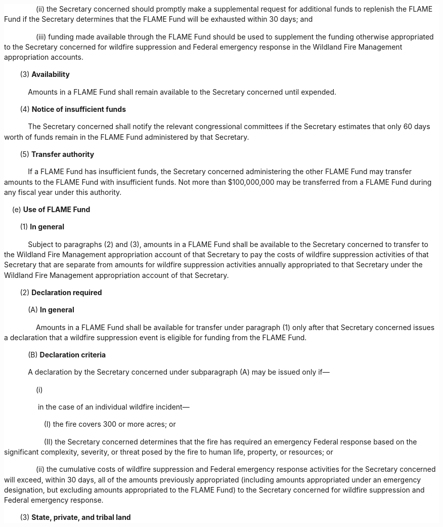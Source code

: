                 (ii) the Secretary concerned should promptly make a supplemental request for additional funds to replenish the FLAME Fund if the Secretary determines that the FLAME Fund will be exhausted within 30 days; and

                (iii) funding made available through the FLAME Fund should be used to supplement the funding otherwise appropriated to the Secretary concerned for wildfire suppression and Federal emergency response in the Wildland Fire Management appropriation accounts.

        (3) __Availability__ 

            Amounts in a FLAME Fund shall remain available to the Secretary concerned until expended.

        (4) __Notice of insufficient funds__ 

            The Secretary concerned shall notify the relevant congressional committees if the Secretary estimates that only 60 days worth of funds remain in the FLAME Fund administered by that Secretary.

        (5) __Transfer authority__ 

            If a FLAME Fund has insufficient funds, the Secretary concerned administering the other FLAME Fund may transfer amounts to the FLAME Fund with insufficient funds. Not more than $100,000,000 may be transferred from a FLAME Fund during any fiscal year under this authority.

    (e) __Use of FLAME Fund__ 

        (1) __In general__ 

            Subject to paragraphs (2) and (3), amounts in a FLAME Fund shall be available to the Secretary concerned to transfer to the Wildland Fire Management appropriation account of that Secretary to pay the costs of wildfire suppression activities of that Secretary that are separate from amounts for wildfire suppression activities annually appropriated to that Secretary under the Wildland Fire Management appropriation account of that Secretary.

        (2) __Declaration required__ 

            (A) __In general__ 

                Amounts in a FLAME Fund shall be available for transfer under paragraph (1) only after that Secretary concerned issues a declaration that a wildfire suppression event is eligible for funding from the FLAME Fund.

            (B) __Declaration criteria__ 

            A declaration by the Secretary concerned under subparagraph (A) may be issued only if—

                (i)

                 in the case of an individual wildfire incident—

                    (I) the fire covers 300 or more acres; or

                    (II) the Secretary concerned determines that the fire has required an emergency Federal response based on the significant complexity, severity, or threat posed by the fire to human life, property, or resources; or

                (ii) the cumulative costs of wildfire suppression and Federal emergency response activities for the Secretary concerned will exceed, within 30 days, all of the amounts previously appropriated (including amounts appropriated under an emergency designation, but excluding amounts appropriated to the FLAME Fund) to the Secretary concerned for wildfire suppression and Federal emergency response.

        (3) __State, private, and tribal land__ 
